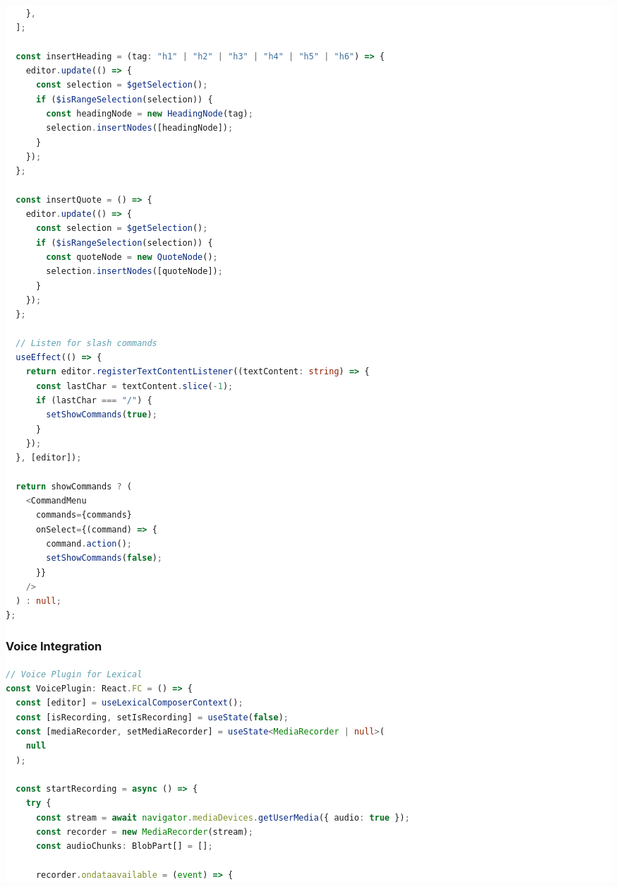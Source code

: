 ```typescript
    },
  ];

  const insertHeading = (tag: "h1" | "h2" | "h3" | "h4" | "h5" | "h6") => {
    editor.update(() => {
      const selection = $getSelection();
      if ($isRangeSelection(selection)) {
        const headingNode = new HeadingNode(tag);
        selection.insertNodes([headingNode]);
      }
    });
  };

  const insertQuote = () => {
    editor.update(() => {
      const selection = $getSelection();
      if ($isRangeSelection(selection)) {
        const quoteNode = new QuoteNode();
        selection.insertNodes([quoteNode]);
      }
    });
  };

  // Listen for slash commands
  useEffect(() => {
    return editor.registerTextContentListener((textContent: string) => {
      const lastChar = textContent.slice(-1);
      if (lastChar === "/") {
        setShowCommands(true);
      }
    });
  }, [editor]);

  return showCommands ? (
    <CommandMenu
      commands={commands}
      onSelect={(command) => {
        command.action();
        setShowCommands(false);
      }}
    />
  ) : null;
};
```

### Voice Integration

```typescript
// Voice Plugin for Lexical
const VoicePlugin: React.FC = () => {
  const [editor] = useLexicalComposerContext();
  const [isRecording, setIsRecording] = useState(false);
  const [mediaRecorder, setMediaRecorder] = useState<MediaRecorder | null>(
    null
  );

  const startRecording = async () => {
    try {
      const stream = await navigator.mediaDevices.getUserMedia({ audio: true });
      const recorder = new MediaRecorder(stream);
      const audioChunks: BlobPart[] = [];

      recorder.ondataavailable = (event) => {
```